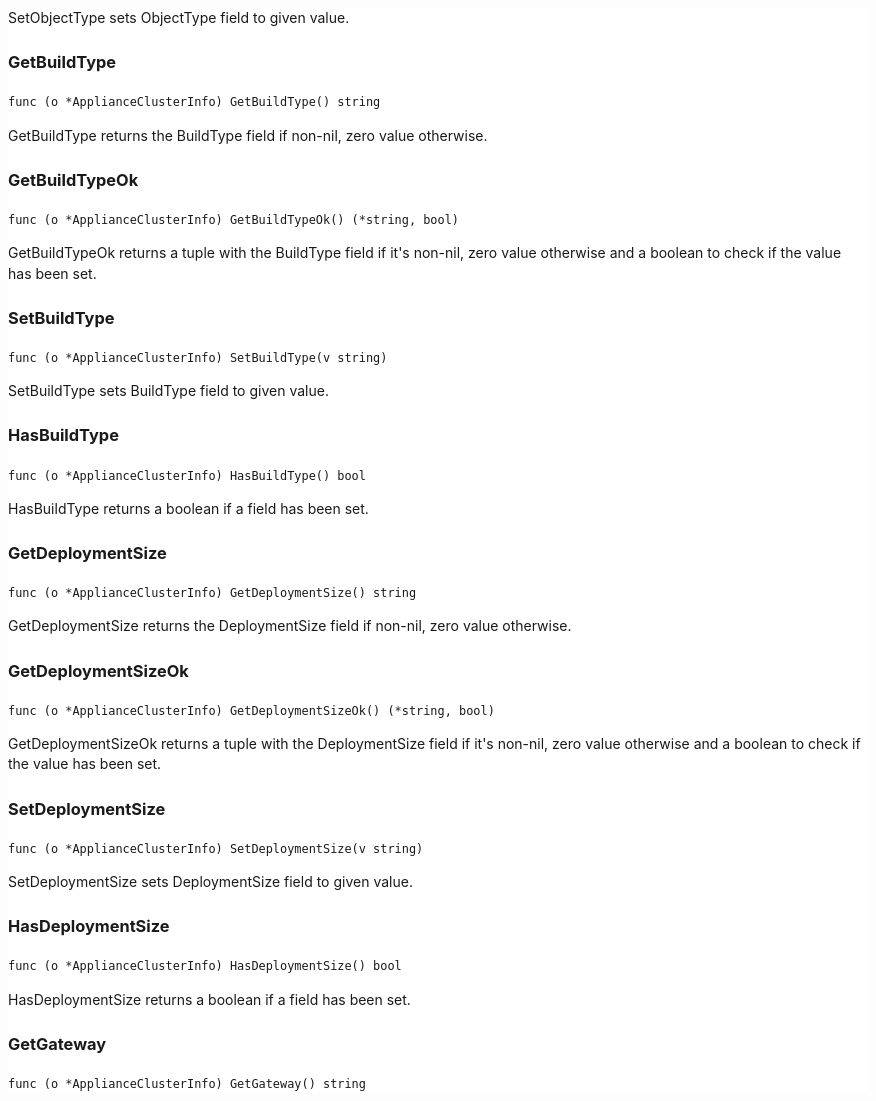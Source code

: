 SetObjectType sets ObjectType field to given value.


### GetBuildType

`func (o *ApplianceClusterInfo) GetBuildType() string`

GetBuildType returns the BuildType field if non-nil, zero value otherwise.

### GetBuildTypeOk

`func (o *ApplianceClusterInfo) GetBuildTypeOk() (*string, bool)`

GetBuildTypeOk returns a tuple with the BuildType field if it's non-nil, zero value otherwise
and a boolean to check if the value has been set.

### SetBuildType

`func (o *ApplianceClusterInfo) SetBuildType(v string)`

SetBuildType sets BuildType field to given value.

### HasBuildType

`func (o *ApplianceClusterInfo) HasBuildType() bool`

HasBuildType returns a boolean if a field has been set.

### GetDeploymentSize

`func (o *ApplianceClusterInfo) GetDeploymentSize() string`

GetDeploymentSize returns the DeploymentSize field if non-nil, zero value otherwise.

### GetDeploymentSizeOk

`func (o *ApplianceClusterInfo) GetDeploymentSizeOk() (*string, bool)`

GetDeploymentSizeOk returns a tuple with the DeploymentSize field if it's non-nil, zero value otherwise
and a boolean to check if the value has been set.

### SetDeploymentSize

`func (o *ApplianceClusterInfo) SetDeploymentSize(v string)`

SetDeploymentSize sets DeploymentSize field to given value.

### HasDeploymentSize

`func (o *ApplianceClusterInfo) HasDeploymentSize() bool`

HasDeploymentSize returns a boolean if a field has been set.

### GetGateway

`func (o *ApplianceClusterInfo) GetGateway() string`

